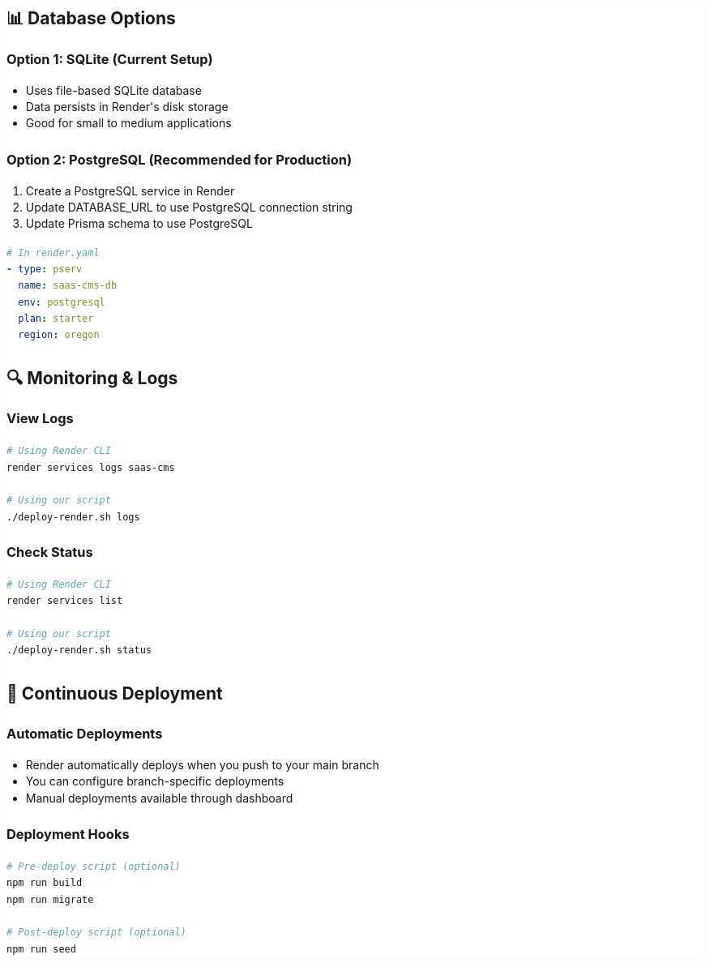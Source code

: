 ## 📊 Database Options

### Option 1: SQLite (Current Setup)
- Uses file-based SQLite database
- Data persists in Render's disk storage
- Good for small to medium applications

### Option 2: PostgreSQL (Recommended for Production)
1. Create a PostgreSQL service in Render
2. Update DATABASE_URL to use PostgreSQL connection string
3. Update Prisma schema to use PostgreSQL

```yaml
# In render.yaml
- type: pserv
  name: saas-cms-db
  env: postgresql
  plan: starter
  region: oregon
```

## 🔍 Monitoring & Logs

### View Logs
```bash
# Using Render CLI
render services logs saas-cms

# Using our script
./deploy-render.sh logs
```

### Check Status
```bash
# Using Render CLI
render services list

# Using our script
./deploy-render.sh status
```

## 🔄 Continuous Deployment

### Automatic Deployments
- Render automatically deploys when you push to your main branch
- You can configure branch-specific deployments
- Manual deployments available through dashboard

### Deployment Hooks
```bash
# Pre-deploy script (optional)
npm run build
npm run migrate

# Post-deploy script (optional)
npm run seed
```
